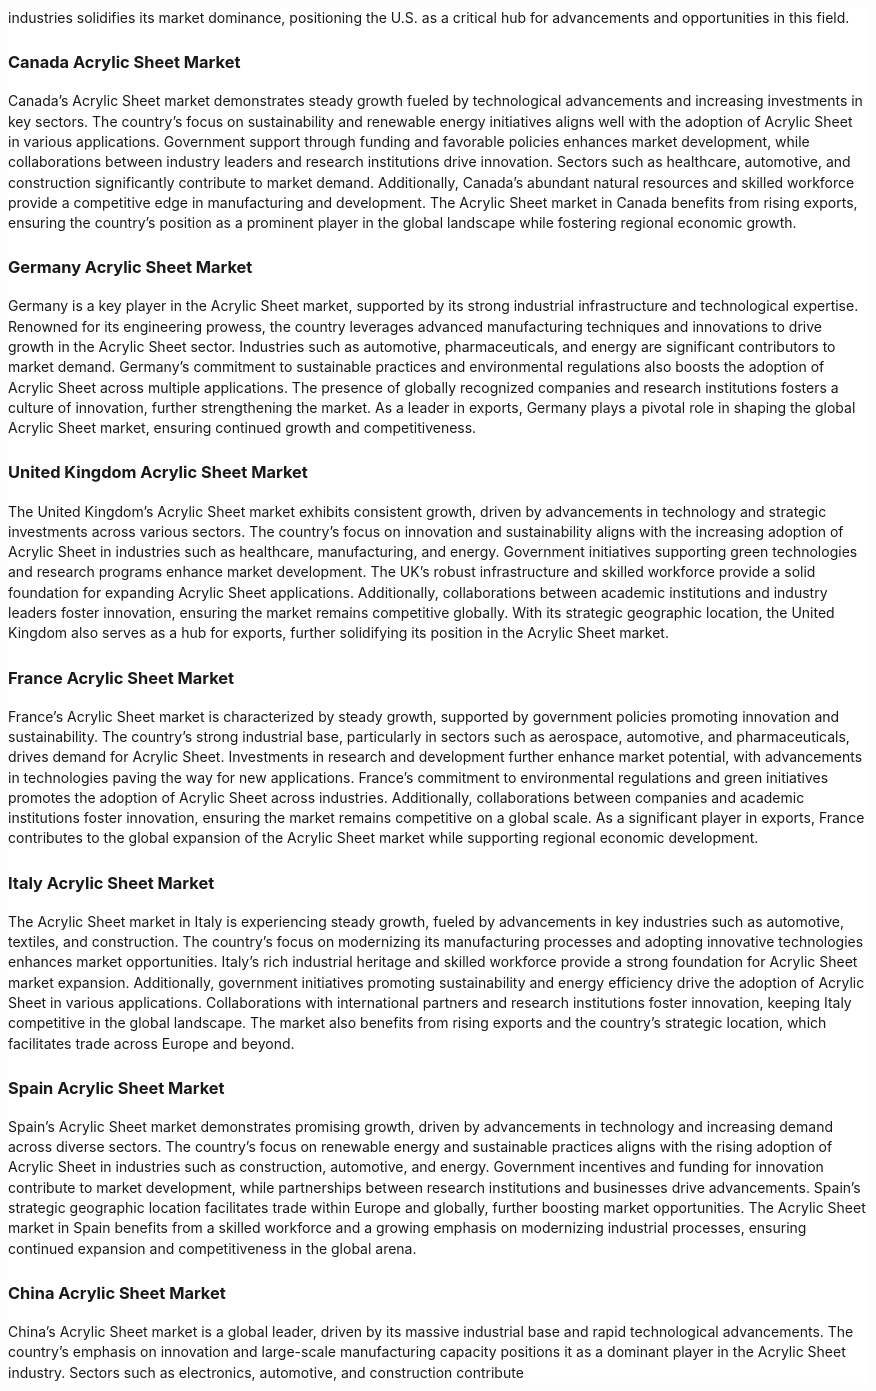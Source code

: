 industries solidifies its market dominance, positioning the U.S. as a critical hub for advancements and opportunities in this field.</p><h3>Canada Acrylic Sheet Market</h3><p>Canada&rsquo;s Acrylic Sheet market demonstrates steady growth fueled by technological advancements and increasing investments in key sectors. The country&rsquo;s focus on sustainability and renewable energy initiatives aligns well with the adoption of Acrylic Sheet in various applications. Government support through funding and favorable policies enhances market development, while collaborations between industry leaders and research institutions drive innovation. Sectors such as healthcare, automotive, and construction significantly contribute to market demand. Additionally, Canada&rsquo;s abundant natural resources and skilled workforce provide a competitive edge in manufacturing and development. The Acrylic Sheet market in Canada benefits from rising exports, ensuring the country&rsquo;s position as a prominent player in the global landscape while fostering regional economic growth.</p><h3>Germany Acrylic Sheet Market</h3><p>Germany is a key player in the Acrylic Sheet market, supported by its strong industrial infrastructure and technological expertise. Renowned for its engineering prowess, the country leverages advanced manufacturing techniques and innovations to drive growth in the Acrylic Sheet sector. Industries such as automotive, pharmaceuticals, and energy are significant contributors to market demand. Germany&rsquo;s commitment to sustainable practices and environmental regulations also boosts the adoption of Acrylic Sheet across multiple applications. The presence of globally recognized companies and research institutions fosters a culture of innovation, further strengthening the market. As a leader in exports, Germany plays a pivotal role in shaping the global Acrylic Sheet market, ensuring continued growth and competitiveness.</p><h3>United Kingdom Acrylic Sheet Market</h3><p>The United Kingdom&rsquo;s Acrylic Sheet market exhibits consistent growth, driven by advancements in technology and strategic investments across various sectors. The country&rsquo;s focus on innovation and sustainability aligns with the increasing adoption of Acrylic Sheet in industries such as healthcare, manufacturing, and energy. Government initiatives supporting green technologies and research programs enhance market development. The UK&rsquo;s robust infrastructure and skilled workforce provide a solid foundation for expanding Acrylic Sheet applications. Additionally, collaborations between academic institutions and industry leaders foster innovation, ensuring the market remains competitive globally. With its strategic geographic location, the United Kingdom also serves as a hub for exports, further solidifying its position in the Acrylic Sheet market.</p><h3>France Acrylic Sheet Market</h3><p>France&rsquo;s Acrylic Sheet market is characterized by steady growth, supported by government policies promoting innovation and sustainability. The country&rsquo;s strong industrial base, particularly in sectors such as aerospace, automotive, and pharmaceuticals, drives demand for Acrylic Sheet. Investments in research and development further enhance market potential, with advancements in technologies paving the way for new applications. France&rsquo;s commitment to environmental regulations and green initiatives promotes the adoption of Acrylic Sheet across industries. Additionally, collaborations between companies and academic institutions foster innovation, ensuring the market remains competitive on a global scale. As a significant player in exports, France contributes to the global expansion of the Acrylic Sheet market while supporting regional economic development.</p><h3>Italy Acrylic Sheet Market</h3><p>The Acrylic Sheet market in Italy is experiencing steady growth, fueled by advancements in key industries such as automotive, textiles, and construction. The country&rsquo;s focus on modernizing its manufacturing processes and adopting innovative technologies enhances market opportunities. Italy&rsquo;s rich industrial heritage and skilled workforce provide a strong foundation for Acrylic Sheet market expansion. Additionally, government initiatives promoting sustainability and energy efficiency drive the adoption of Acrylic Sheet in various applications. Collaborations with international partners and research institutions foster innovation, keeping Italy competitive in the global landscape. The market also benefits from rising exports and the country&rsquo;s strategic location, which facilitates trade across Europe and beyond.</p><h3>Spain Acrylic Sheet Market</h3><p>Spain&rsquo;s Acrylic Sheet market demonstrates promising growth, driven by advancements in technology and increasing demand across diverse sectors. The country&rsquo;s focus on renewable energy and sustainable practices aligns with the rising adoption of Acrylic Sheet in industries such as construction, automotive, and energy. Government incentives and funding for innovation contribute to market development, while partnerships between research institutions and businesses drive advancements. Spain&rsquo;s strategic geographic location facilitates trade within Europe and globally, further boosting market opportunities. The Acrylic Sheet market in Spain benefits from a skilled workforce and a growing emphasis on modernizing industrial processes, ensuring continued expansion and competitiveness in the global arena.</p><h3>China Acrylic Sheet Market</h3><p>China&rsquo;s Acrylic Sheet market is a global leader, driven by its massive industrial base and rapid technological advancements. The country&rsquo;s emphasis on innovation and large-scale manufacturing capacity positions it as a dominant player in the Acrylic Sheet industry. Sectors such as electronics, automotive, and construction contribute
